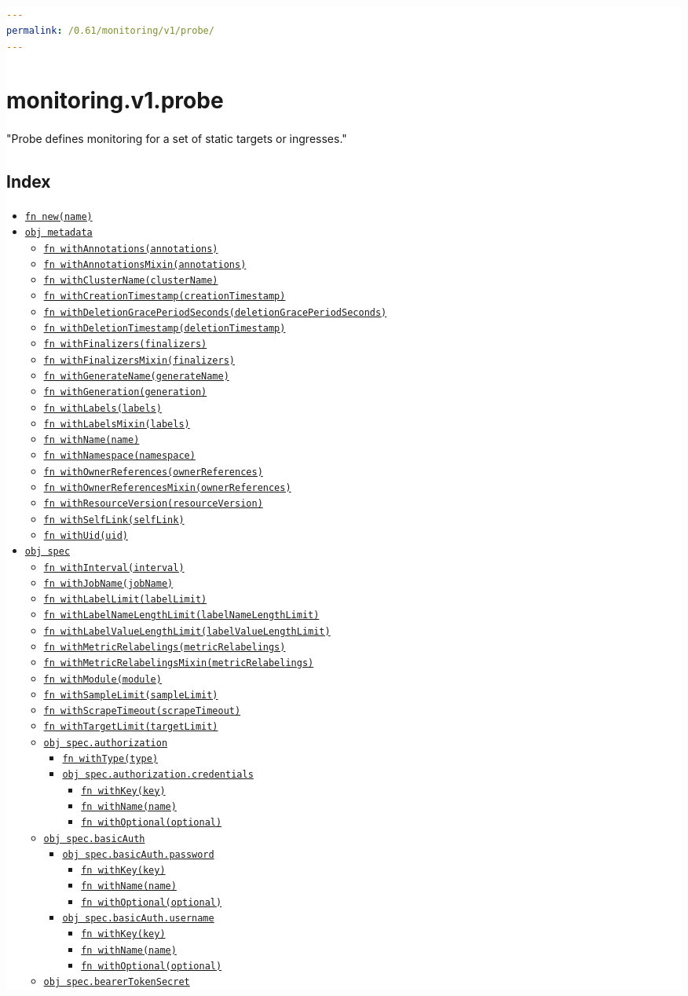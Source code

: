 ```yaml
---
permalink: /0.61/monitoring/v1/probe/
---
```


# monitoring.v1.probe

"Probe defines monitoring for a set of static targets or ingresses."

## Index

* [`fn new(name)`](#fn-new)
* [`obj metadata`](#obj-metadata)
  * [`fn withAnnotations(annotations)`](#fn-metadatawithannotations)
  * [`fn withAnnotationsMixin(annotations)`](#fn-metadatawithannotationsmixin)
  * [`fn withClusterName(clusterName)`](#fn-metadatawithclustername)
  * [`fn withCreationTimestamp(creationTimestamp)`](#fn-metadatawithcreationtimestamp)
  * [`fn withDeletionGracePeriodSeconds(deletionGracePeriodSeconds)`](#fn-metadatawithdeletiongraceperiodseconds)
  * [`fn withDeletionTimestamp(deletionTimestamp)`](#fn-metadatawithdeletiontimestamp)
  * [`fn withFinalizers(finalizers)`](#fn-metadatawithfinalizers)
  * [`fn withFinalizersMixin(finalizers)`](#fn-metadatawithfinalizersmixin)
  * [`fn withGenerateName(generateName)`](#fn-metadatawithgeneratename)
  * [`fn withGeneration(generation)`](#fn-metadatawithgeneration)
  * [`fn withLabels(labels)`](#fn-metadatawithlabels)
  * [`fn withLabelsMixin(labels)`](#fn-metadatawithlabelsmixin)
  * [`fn withName(name)`](#fn-metadatawithname)
  * [`fn withNamespace(namespace)`](#fn-metadatawithnamespace)
  * [`fn withOwnerReferences(ownerReferences)`](#fn-metadatawithownerreferences)
  * [`fn withOwnerReferencesMixin(ownerReferences)`](#fn-metadatawithownerreferencesmixin)
  * [`fn withResourceVersion(resourceVersion)`](#fn-metadatawithresourceversion)
  * [`fn withSelfLink(selfLink)`](#fn-metadatawithselflink)
  * [`fn withUid(uid)`](#fn-metadatawithuid)
* [`obj spec`](#obj-spec)
  * [`fn withInterval(interval)`](#fn-specwithinterval)
  * [`fn withJobName(jobName)`](#fn-specwithjobname)
  * [`fn withLabelLimit(labelLimit)`](#fn-specwithlabellimit)
  * [`fn withLabelNameLengthLimit(labelNameLengthLimit)`](#fn-specwithlabelnamelengthlimit)
  * [`fn withLabelValueLengthLimit(labelValueLengthLimit)`](#fn-specwithlabelvaluelengthlimit)
  * [`fn withMetricRelabelings(metricRelabelings)`](#fn-specwithmetricrelabelings)
  * [`fn withMetricRelabelingsMixin(metricRelabelings)`](#fn-specwithmetricrelabelingsmixin)
  * [`fn withModule(module)`](#fn-specwithmodule)
  * [`fn withSampleLimit(sampleLimit)`](#fn-specwithsamplelimit)
  * [`fn withScrapeTimeout(scrapeTimeout)`](#fn-specwithscrapetimeout)
  * [`fn withTargetLimit(targetLimit)`](#fn-specwithtargetlimit)
  * [`obj spec.authorization`](#obj-specauthorization)
    * [`fn withType(type)`](#fn-specauthorizationwithtype)
    * [`obj spec.authorization.credentials`](#obj-specauthorizationcredentials)
      * [`fn withKey(key)`](#fn-specauthorizationcredentialswithkey)
      * [`fn withName(name)`](#fn-specauthorizationcredentialswithname)
      * [`fn withOptional(optional)`](#fn-specauthorizationcredentialswithoptional)
  * [`obj spec.basicAuth`](#obj-specbasicauth)
    * [`obj spec.basicAuth.password`](#obj-specbasicauthpassword)
      * [`fn withKey(key)`](#fn-specbasicauthpasswordwithkey)
      * [`fn withName(name)`](#fn-specbasicauthpasswordwithname)
      * [`fn withOptional(optional)`](#fn-specbasicauthpasswordwithoptional)
    * [`obj spec.basicAuth.username`](#obj-specbasicauthusername)
      * [`fn withKey(key)`](#fn-specbasicauthusernamewithkey)
      * [`fn withName(name)`](#fn-specbasicauthusernamewithname)
      * [`fn withOptional(optional)`](#fn-specbasicauthusernamewithoptional)
  * [`obj spec.bearerTokenSecret`](#obj-specbearertokensecret)